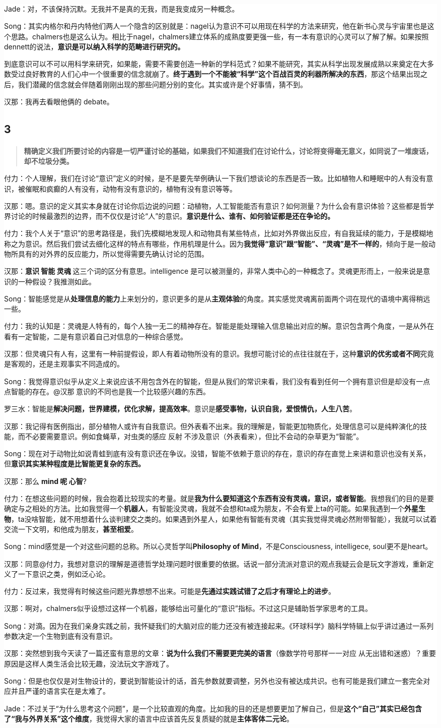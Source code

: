Jade：对，不该保持沉默。无我并不是真的无我，而是我变成另一种概念。

Song：其实内格尔和丹内特他们两人一个隐含的区别就是：nagel认为意识不可以用现在科学的方法来研究，他在新书心灵与宇宙里也是这个思路。chalmers也是这么认为。相比于nagel，chalmers建立体系的成熟度要更强一些，有一本有意识的心灵可以了解了解。如果按照dennett的说法，**意识是可以纳入科学的范畴进行研究的。** 

到底意识可以不可以用科学来研究，如果能，需要不需要创造一种新的学科范式？如果不能研究，其实从科学出现发展成熟以来奠定在大多数受过良好教育的人们心中一个很重要的信念就崩了。**终于遇到一个不能被“科学”这个百战百灵的利器所解决的东西**，那这个结果出现之后，我们潜藏的信念就会伴随着刚刚出现的那些问题分别的变化。其实或许是个好事情，猜不到。

汉那：我再去看眼他俩的 debate。

## 3

> **精确定义我们所要讨论的内容是一切严谨讨论的基础，如果我们不知道我们在讨论什么，讨论将变得毫无意义，如同说了一堆废话，却不垃圾分类。**

付力：个人理解，我们在讨论“意识”定义的时候，是不是要先举例确认一下我们想谈论的东西是否一致。比如植物人和睡眠中的人有没有意识，被催眠和疯癫的人有没有，动物有没有意识的，植物有没有意识等等。

汉那：嗯。意识的定义其实本身就在讨论你后边说的问题：动植物，人工智能能否有意识？如何测量？为什么会有意识体验？这些都是哲学界讨论的时候最激烈的边界，而不仅仅是讨论“人”的意识。**意识是什么、谁有、如何验证都是还在争论的。**

付力：我个人关于“意识”的思考路径是，我们先模糊地发现人和动物具有某些特点，比如对外界做出反应，有自我延续的能力，于是模糊地称之为意识。然后我们尝试去细化这样的特点有哪些，作用机理是什么。因为**我觉得“意识”跟“智能”、“灵魂”是不一样的**，倾向于是一般动物所具有的对外界的反应能力，所以觉得需要先确认讨论的范围。

汉那：**意识 智能 灵魂** 这三个词的区分有意思。intelligence 是可以被测量的，非常人类中心的一种概念了。灵魂更形而上，一般来说是意识的一种假设？我推测如此。

Song：智能感觉是从**处理信息的能力**上来划分的，意识更多的是从**主观体验**的角度。其实感觉灵魂离前面两个词在现代的语境中离得稍远一些。

付力：我的认知是：灵魂是人特有的，每个人独一无二的精神存在。智能是能处理输入信息输出对应的解。意识包含两个角度，一是从外在看有一定智能，二是有意识着自己对信息的一种综合感觉。

汉那：但灵魂只有人有，这里有一种前提假设，即人有着动物所没有的意识。我想可能讨论的点往往就在于，这种**意识的优劣或者不同**究竟是客观的，还是主观事实不同造成的。

Song：我觉得意识似乎从定义上来说应该不用包含外在的智能，但是从我们的常识来看，我们没有看到任何一个拥有意识但是却没有一点点智能的存在。@汉那 意识的不同也是我一个比较感兴趣的东西。

罗三水：智能是**解决问题，世界建模，优化求解，提高效率**。意识是**感受事物，认识自我，爱恨情仇，人生八苦**。

汉那：我记得有医例指出，部分植物人或许有自我意识。但外表看不出来。我的理解是，智能更加物质化，处理信息可以是纯粹演化的技能，而不必要需要意识。例如食蝇草，对虫类的感应 反射 不涉及意识（外表看来），但比不会动的杂草更为“智能”。

Song：现在对于动物比如说青蛙到底有没有意识还在争议。没错，智能不依赖于意识的存在，意识的存在直觉上来讲和意识也没有关系，但**意识其实某种程度是比智能更复杂的东西。**

汉那：那么 **mind 呢 心智**?

付力：在想这些问题的时候，我会抱着比较现实的考量。就是**我为什么要知道这个东西有没有灵魂，意识，或者智能**。我想我们的目的是要确定与之相处的方法。比如我觉得一个**机器人**，有智能没灵魂，我就不会想和ta成为朋友，不会有爱上ta的可能。如果我遇到一个**外星生物**，ta没啥智能，就不用想着什么谈判建交之类的。如果遇到外星人，如果他有智能有灵魂（其实我觉得灵魂必然附带智能），我就可以试着交流一下文明，和他成为朋友，**甚至相爱**。

Song：mind感觉是一个对这些问题的总称。所以心灵哲学叫**Philosophy of Mind**，不是Consciousness, intelligece, soul更不是heart。

汉那：同意@付力，我想对意识的理解是道德哲学处理问题时很重要的依据。话说一部分流派对意识的观点我疑云会是玩文字游戏，重新定义了一下意识之类，例如泛心论。

付力：反过来，我觉得有时候这些问题光靠想想不出来。可能是**先通过实践试错了之后才有理论上的进步**。

汉那：啊对，chalmers似乎设想过这样一个机器，能够给出可量化的“意识”指标。不过这只是辅助哲学家思考的工具。

Song：对滴。因为在我们亲身实践之前，我怀疑我们的大脑对应的能力还没有被连接起来。《环球科学》脑科学特辑上似乎讲过通过一系列参数决定一个生物到底有没有意识。

汉那：突然想到我今天读了一篇还蛮有意思的文章：**说为什么我们不需要更完美的语言**（像数学符号那样一一对应 从无出错和迷惑）？重要原因是这样人类生活会比较无趣，没法玩文字游戏了。

Song：但是也仅仅是对生物设计的，要说到智能设计的话，首先参数就要调整，另外也没有被达成共识。也有可能是我们建立一套完全对应并且严谨的语言实在是太难了。

Jade：不过关于“为什么思考这个问题”，是一个比较直观的角度。比如我的目的还是想要更加了解自己，但是**这个“自己”其实已经包含了“我与外界关系”这个维度**，我觉得大家的语言中应该首先反复质疑的就是**主体客体二元论**。
